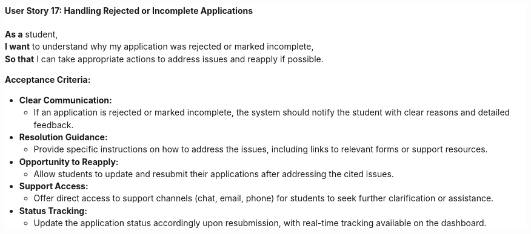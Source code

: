 #### **User Story 17: Handling Rejected or Incomplete Applications**

**As a** student,  
**I want** to understand why my application was rejected or marked incomplete,  
**So that** I can take appropriate actions to address issues and reapply if possible.

**Acceptance Criteria:**

- **Clear Communication:**
  - If an application is rejected or marked incomplete, the system should notify the student with clear reasons and detailed feedback.
- **Resolution Guidance:**
  - Provide specific instructions on how to address the issues, including links to relevant forms or support resources.
- **Opportunity to Reapply:**
  - Allow students to update and resubmit their applications after addressing the cited issues.
- **Support Access:**
  - Offer direct access to support channels (chat, email, phone) for students to seek further clarification or assistance.
- **Status Tracking:**
  - Update the application status accordingly upon resubmission, with real-time tracking available on the dashboard.
